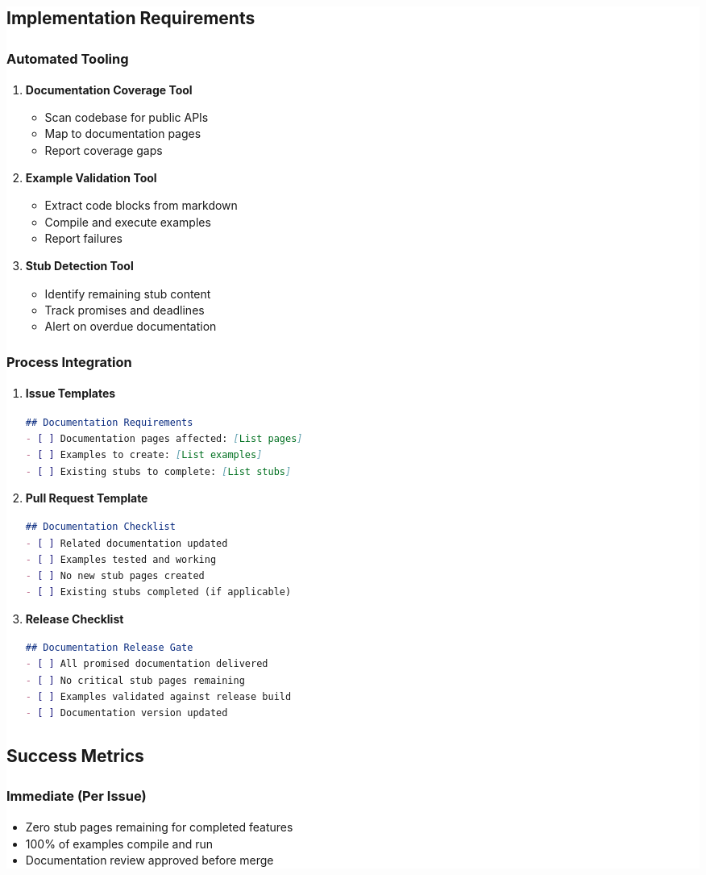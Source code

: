 ## Implementation Requirements

### Automated Tooling

1. **Documentation Coverage Tool**
   - Scan codebase for public APIs
   - Map to documentation pages
   - Report coverage gaps

2. **Example Validation Tool**
   - Extract code blocks from markdown
   - Compile and execute examples
   - Report failures

3. **Stub Detection Tool**
   - Identify remaining stub content
   - Track promises and deadlines
   - Alert on overdue documentation

### Process Integration

1. **Issue Templates**
   ```markdown
   ## Documentation Requirements
   - [ ] Documentation pages affected: [List pages]
   - [ ] Examples to create: [List examples]
   - [ ] Existing stubs to complete: [List stubs]
   ```

2. **Pull Request Template**
   ```markdown
   ## Documentation Checklist
   - [ ] Related documentation updated
   - [ ] Examples tested and working
   - [ ] No new stub pages created
   - [ ] Existing stubs completed (if applicable)
   ```

3. **Release Checklist**
   ```markdown
   ## Documentation Release Gate
   - [ ] All promised documentation delivered
   - [ ] No critical stub pages remaining
   - [ ] Examples validated against release build
   - [ ] Documentation version updated
   ```

## Success Metrics

### Immediate (Per Issue)
- Zero stub pages remaining for completed features
- 100% of examples compile and run
- Documentation review approved before merge
